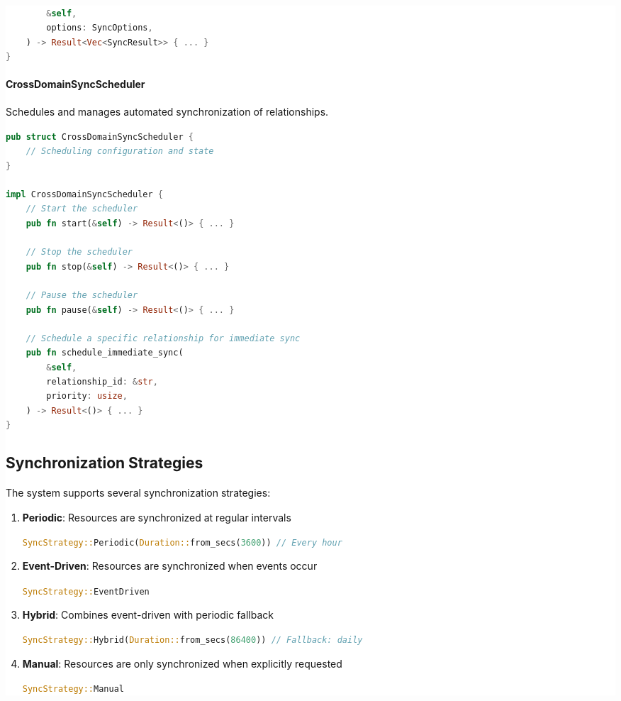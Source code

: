 ```rust
        &self,
        options: SyncOptions,
    ) -> Result<Vec<SyncResult>> { ... }
}
```

#### CrossDomainSyncScheduler

Schedules and manages automated synchronization of relationships.

```rust
pub struct CrossDomainSyncScheduler {
    // Scheduling configuration and state
}

impl CrossDomainSyncScheduler {
    // Start the scheduler
    pub fn start(&self) -> Result<()> { ... }
    
    // Stop the scheduler
    pub fn stop(&self) -> Result<()> { ... }
    
    // Pause the scheduler
    pub fn pause(&self) -> Result<()> { ... }
    
    // Schedule a specific relationship for immediate sync
    pub fn schedule_immediate_sync(
        &self,
        relationship_id: &str,
        priority: usize,
    ) -> Result<()> { ... }
}
```

## Synchronization Strategies

The system supports several synchronization strategies:

1. **Periodic**: Resources are synchronized at regular intervals
   ```rust
   SyncStrategy::Periodic(Duration::from_secs(3600)) // Every hour
   ```

2. **Event-Driven**: Resources are synchronized when events occur
   ```rust
   SyncStrategy::EventDriven
   ```

3. **Hybrid**: Combines event-driven with periodic fallback
   ```rust
   SyncStrategy::Hybrid(Duration::from_secs(86400)) // Fallback: daily
   ```

4. **Manual**: Resources are only synchronized when explicitly requested
   ```rust
   SyncStrategy::Manual
   ```
